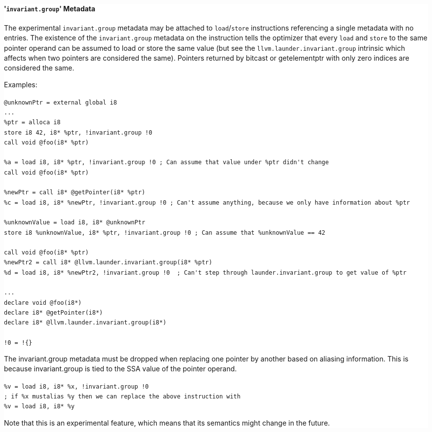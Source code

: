 #### \'`invariant.group`\' Metadata

The experimental `invariant.group` metadata may be attached to
`load`/`store` instructions referencing a single metadata with no
entries. The existence of the `invariant.group` metadata on the
instruction tells the optimizer that every `load` and `store` to the
same pointer operand can be assumed to load or store the same value (but
see the `llvm.launder.invariant.group` intrinsic which affects when two
pointers are considered the same). Pointers returned by bitcast or
getelementptr with only zero indices are considered the same.

Examples:

``` {.llvm}
@unknownPtr = external global i8
...
%ptr = alloca i8
store i8 42, i8* %ptr, !invariant.group !0
call void @foo(i8* %ptr)

%a = load i8, i8* %ptr, !invariant.group !0 ; Can assume that value under %ptr didn't change
call void @foo(i8* %ptr)

%newPtr = call i8* @getPointer(i8* %ptr)
%c = load i8, i8* %newPtr, !invariant.group !0 ; Can't assume anything, because we only have information about %ptr

%unknownValue = load i8, i8* @unknownPtr
store i8 %unknownValue, i8* %ptr, !invariant.group !0 ; Can assume that %unknownValue == 42

call void @foo(i8* %ptr)
%newPtr2 = call i8* @llvm.launder.invariant.group(i8* %ptr)
%d = load i8, i8* %newPtr2, !invariant.group !0  ; Can't step through launder.invariant.group to get value of %ptr

...
declare void @foo(i8*)
declare i8* @getPointer(i8*)
declare i8* @llvm.launder.invariant.group(i8*)

!0 = !{}
```

The invariant.group metadata must be dropped when replacing one pointer
by another based on aliasing information. This is because
invariant.group is tied to the SSA value of the pointer operand.

``` {.llvm}
%v = load i8, i8* %x, !invariant.group !0
; if %x mustalias %y then we can replace the above instruction with
%v = load i8, i8* %y
```

Note that this is an experimental feature, which means that its
semantics might change in the future.

